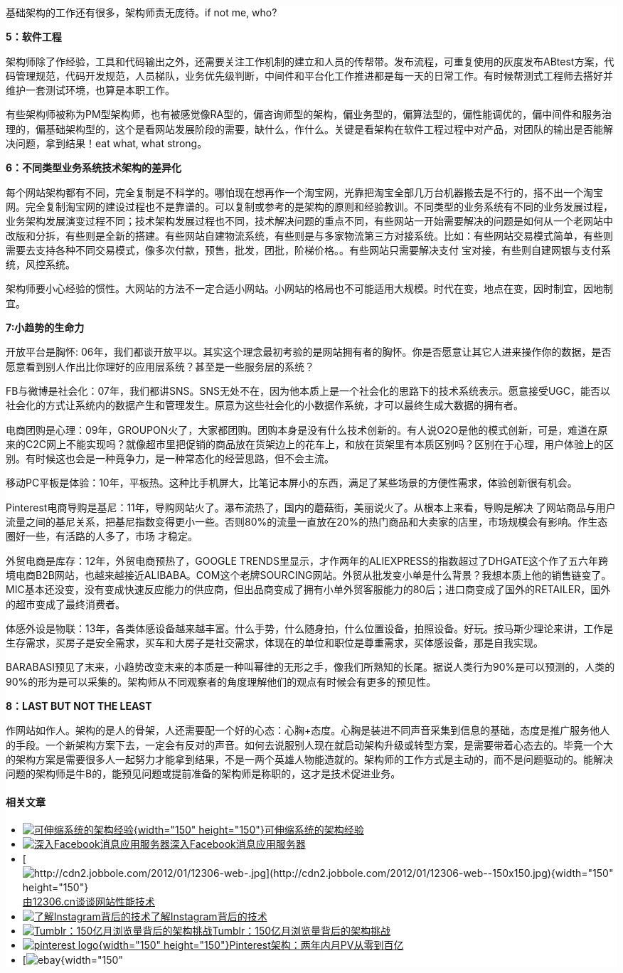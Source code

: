 基础架构的工作还有很多，架构师责无庞待。if not me, who?

**5：软件工程**

架构师除了作经验，工具和代码输出之外，还需要关注工作机制的建立和人员的传帮带。发布流程，可重复使用的灰度发布ABtest方案，代码管理规范，代码开发规范，人员梯队，业务优先级判断，中间件和平台化工作推进都是每一天的日常工作。有时候帮测式工程师去搭好并维护一套测试环境，也算是本职工作。

有些架构师被称为PM型架构师，也有被感觉像RA型的，偏咨询师型的架构，偏业务型的，偏算法型的，偏性能调优的，偏中间件和服务治理的，偏基础架构型的，这个是看网站发展阶段的需要，缺什么，作什么。关键是看架构在软件工程过程中对产品，对团队的输出是否能解决问题，拿到结果！eat
what, what strong。

**6：不同类型业务系统技术架构的差异化**

每个网站架构都有不同，完全复制是不科学的。哪怕现在想再作一个淘宝网，光靠把淘宝全部几万台机器搬去是不行的，搭不出一个淘宝网。完全复制淘宝网的建设过程也不是靠谱的。可以复制或参考的是架构的原则和经验教训。不同类型的业务系统有不同的业务发展过程，业务架构发展演变过程不同；技术架构发展过程也不同，技术解决问题的重点不同，有些网站一开始需要解决的问题是如何从一个老网站中改版和分拆，有些则是全新的搭建。有些网站自建物流系统，有些则是与多家物流第三方对接系统。比如：有些网站交易模式简单，有些则需要去支持各种不同交易模式，像多次付款，预售，批发，团批，阶梯价格。。有些网站只需要解决支付
宝对接，有些则自建网银与支付系统，风控系统。

架构师要小心经验的惯性。大网站的方法不一定合适小网站。小网站的格局也不可能适用大规模。时代在变，地点在变，因时制宜，因地制宜。

**7:小趋势的生命力**

开放平台是胸怀:
06年，我们都谈开放平以。其实这个理念最初考验的是网站拥有者的胸怀。你是否愿意让其它人进来操作你的数据，是否愿意看到别人作出比你理好的应用层系统？甚至是一些服务层的系统？

FB与微博是社会化：07年，我们都讲SNS。SNS无处不在，因为他本质上是一个社会化的思路下的技术系统表示。愿意接受UGC，能否以社会化的方式让系统内的数据产生和管理发生。原意为这些社会化的小数据作系统，才可以最终生成大数据的拥有者。

电商团购是心理：09年，GROUPON火了，大家都团购。团购本身是没有什么技术创新的。有人说O2O是他的模式创新，可是，难道在原来的C2C网上不能实现吗？就像超市里把促销的商品放在货架边上的花车上，和放在货架里有本质区别吗？区别在于心理，用户体验上的区别。有时候这也会是一种竟争力，是一种常态化的经营思路，但不会主流。

移动PC平板是体验：10年，平板热。这种比手机屏大，比笔记本屏小的东西，满足了某些场景的方便性需求，体验创新很有机会。

Pinterest电商导购是基尼：11年，导购网站火了。瀑布流热了，国内的蘑菇街，美丽说火了。从根本上来看，导购是解决
了网站商品与用户流量之间的基尼关系，把基尼指数变得更小一些。否则80%的流量一直放在20%的热门商品和大卖家的店里，市场规模会有影响。作生态圈好一些，有活路的人多了，市场
才稳定。

外贸电商是库存：12年，外贸电商预热了，GOOGLE
TRENDS里显示，才作两年的ALIEXPRESS的指数超过了DHGATE这个作了五六年跨境电商B2B网站，也越来越接近ALIBABA。COM这个老牌SOURCING网站。外贸从批发变小单是什么背景？我想本质上他的销售链变了。MIC基本还没变，没有变成快速反应能力的供应商，但出品商变成了拥有小单外贸客服能力的80后；进口商变成了国外的RETAILER，国外的超市变成了最终消费者。

体感外设是物联：13年，各类体感设备越来越丰富。什么手势，什么随身拍，什么位置设备，拍照设备。好玩。按马斯少理论来讲，工作是生存需求，买房子是安全需求，买车和大房子是社交需求，体现在的单位和职位是尊重需求，买体感设备，那是自我实现。

BARABASI预见了末来，小趋势改变末来的本质是一种叫幂律的无形之手，像我们所熟知的长尾。据说人类行为90%是可以预测的，人类的90%的形为是可以采集的。架构师从不同观察者的角度理解他们的观点有时候会有更多的预见性。

**8：LAST BUT NOT THE LEAST**

作网站如作人。架构的是人的骨架，人还需要配一个好的心态：心胸+态度。心胸是装进不同声音采集到信息的基础，态度是推广服务他人的手段。一个新架构方案下去，一定会有反对的声音。如何去说服别人现在就启动架构升级或转型方案，是需要带着心态去的。毕竟一个大的架构方案是需要很多人一起努力才能拿到结果，不是一两个英雄人物能造就的。架构师的工作方式是主动的，而不是问题驱动的。能解决问题的架构师是牛B的，能预见问题或提前准备的架构师是称职的，这才是技术促进业务。

#### 相关文章

-   [![可伸缩系统的架构经验](http://cdn2.jobbole.com/2013/02/scalability-150x150.jpg){width="150"
    height="150"}](http://blog.jobbole.com/34212/)[可伸缩系统的架构经验](http://blog.jobbole.com/34212/)
-   [![深入Facebook消息应用服务器](http://blog.jobbole.com/wp-content/plugins/wordpress-23-related-posts-plugin/static/thumbs/21.jpg)](http://blog.jobbole.com/740/)[深入Facebook消息应用服务器](http://blog.jobbole.com/740/)
-   [![http://cdn2.jobbole.com/2012/01/12306-web-.jpg](http://cdn2.jobbole.com/2012/01/12306-web--150x150.jpg){width="150"
    height="150"}](http://blog.jobbole.com/12151/)[由12306.cn谈谈网站性能技术](http://blog.jobbole.com/12151/)
-   [![了解Instagram背后的技术](http://cdn2.jobbole.com/2013/02/Instagram-for-Android--150x150.jpg)](http://blog.jobbole.com/18992/)[了解Instagram背后的技术](http://blog.jobbole.com/18992/)
-   [![Tumblr：150亿月浏览量背后的架构挑战](http://cdn2.jobbole.com/2012/02/tumblr.jpg)](http://blog.jobbole.com/13311/)[Tumblr：150亿月浏览量背后的架构挑战](http://blog.jobbole.com/13311/)
-   [![pinterest
    logo](http://cdn2.jobbole.com/2013/04/pinterest-logo-150x150.jpg){width="150"
    height="150"}](http://blog.jobbole.com/38554/)[Pinterest架构：两年内月PV从零到百亿](http://blog.jobbole.com/38554/)
-   [![ebay](http://cdn2.jobbole.com/2012/05/ebay-150x150.jpg){width="150"